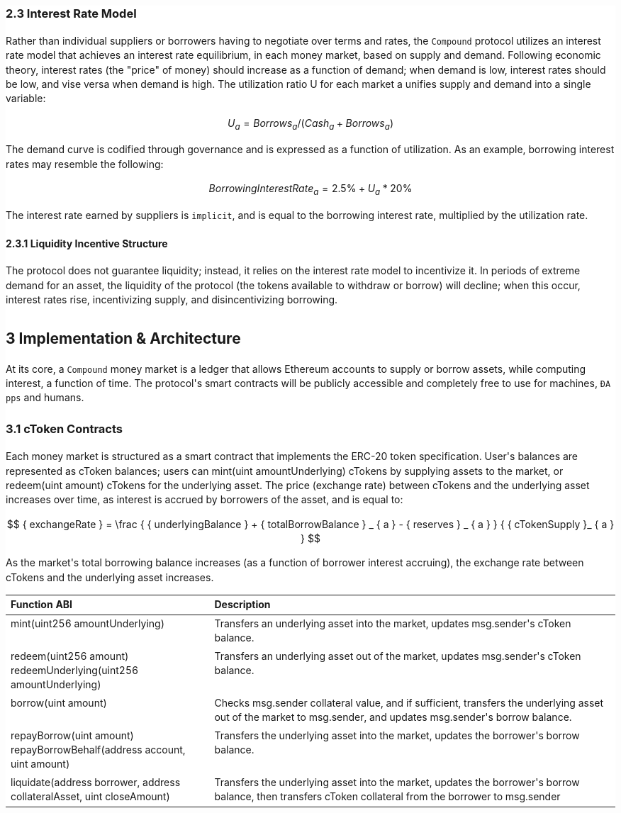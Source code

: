 ### 2.3 Interest Rate Model

Rather than individual suppliers or borrowers having to negotiate over terms and rates, the `Compound` protocol utilizes an interest rate model that achieves an interest rate equilibrium, in each money market, based on supply and demand. Following economic theory, interest rates (the "price" of money) should increase as a function of demand; when demand is low, interest rates should be low, and vise versa when demand is high. The utilization ratio U for each market a unifies supply and demand into a single variable:

$$
U _ { a } =  {Borrows} _ { a } / \left( { Cash } _ { a } + {Borrows} _ { a } \right)
$$

The demand curve is codified through governance and is expressed as a function of utilization. As an example, borrowing interest rates may resemble the following:

$$
{ Borrowing Interest Rate }_{ a } = 2.5 \% + U _ { a } * 20 \%
$$

The interest rate earned by suppliers is `implicit`, and is equal to the borrowing interest rate, multiplied by the utilization rate.

#### 2.3.1 Liquidity Incentive Structure

The protocol does not guarantee liquidity; instead, it relies on the interest rate model to incentivize it. In periods of extreme demand for an asset, the liquidity of the protocol (the tokens available to withdraw or borrow) will decline; when this occur, interest rates rise, incentivizing supply, and disincentivizing borrowing.

## 3 Implementation & Architecture

At its core, a `Compound` money market is a ledger that allows Ethereum accounts to supply or borrow assets, while computing interest, a function of time. The protocol's smart contracts will be publicly accessible and completely free to use for machines, `ĐApps` and humans.

### 3.1 cToken Contracts

Each money market is structured as a smart contract that implements the ERC-20 token specification. User's balances are represented as cToken balances; users can mint(uint amountUnderlying) cTokens by supplying assets to the market, or redeem(uint amount) cTokens for the underlying asset. The price (exchange rate) between cTokens and the underlying asset increases over time, as interest is accrued by borrowers of the asset, and is equal to:

$$
{ exchangeRate } = \frac { { underlyingBalance } + { totalBorrowBalance } _ { a } - { reserves } _ { a } } { { cTokenSupply }_ { a } }
$$

As the market's total borrowing balance increases (as a function of borrower interest accruing), the exchange rate between cTokens and the underlying asset increases.

| Function ABI | Description |
|  :----  | :----  |
| mint(uint256 amountUnderlying)  | Transfers an underlying asset into the market, updates msg.sender's cToken balance. |
| redeem(uint256 amount) redeemUnderlying(uint256 amountUnderlying)  | Transfers an underlying asset out of the market, updates msg.sender's cToken balance. |
| borrow(uint amount) | Checks msg.sender collateral value, and if sufficient, transfers the underlying asset out of the market to msg.sender, and updates msg.sender's borrow balance. |
| repayBorrow(uint amount) repayBorrowBehalf(address account, uint amount) | Transfers the underlying asset into the market, updates the borrower's borrow balance.|
| liquidate(address borrower, address collateralAsset, uint closeAmount) | Transfers the underlying asset into the market, updates the borrower's borrow balance, then transfers cToken collateral from the borrower to msg.sender |
